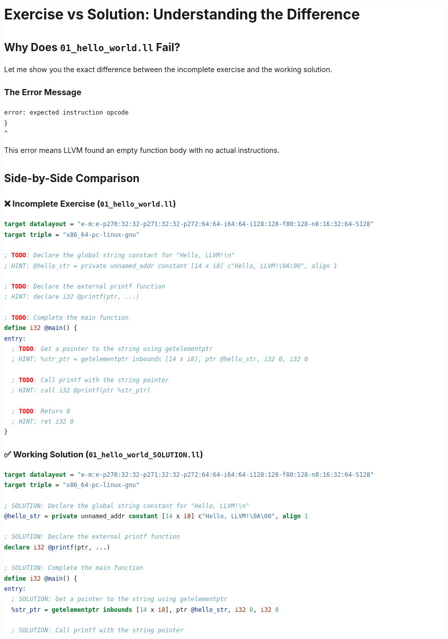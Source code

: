 # Exercise vs Solution: Understanding the Difference

## Why Does `01_hello_world.ll` Fail?

Let me show you the exact difference between the incomplete exercise and the working solution.

### The Error Message
```
error: expected instruction opcode
}
^
```

This error means LLVM found an empty function body with no actual instructions.

## Side-by-Side Comparison

### ❌ **Incomplete Exercise** (`01_hello_world.ll`)
```llvm
target datalayout = "e-m:e-p270:32:32-p271:32:32-p272:64:64-i64:64-i128:128-f80:128-n8:16:32:64-S128"
target triple = "x86_64-pc-linux-gnu"

; TODO: Declare the global string constant for "Hello, LLVM!\n"
; HINT: @hello_str = private unnamed_addr constant [14 x i8] c"Hello, LLVM!\0A\00", align 1

; TODO: Declare the external printf function
; HINT: declare i32 @printf(ptr, ...)

; TODO: Complete the main function
define i32 @main() {
entry:
  ; TODO: Get a pointer to the string using getelementptr
  ; HINT: %str_ptr = getelementptr inbounds [14 x i8], ptr @hello_str, i32 0, i32 0
  
  ; TODO: Call printf with the string pointer
  ; HINT: call i32 @printf(ptr %str_ptr)
  
  ; TODO: Return 0
  ; HINT: ret i32 0
}
```

### ✅ **Working Solution** (`01_hello_world_SOLUTION.ll`)
```llvm
target datalayout = "e-m:e-p270:32:32-p271:32:32-p272:64:64-i64:64-i128:128-f80:128-n8:16:32:64-S128"
target triple = "x86_64-pc-linux-gnu"

; SOLUTION: Declare the global string constant for "Hello, LLVM!\n"
@hello_str = private unnamed_addr constant [14 x i8] c"Hello, LLVM!\0A\00", align 1

; SOLUTION: Declare the external printf function
declare i32 @printf(ptr, ...)

; SOLUTION: Complete the main function
define i32 @main() {
entry:
  ; SOLUTION: Get a pointer to the string using getelementptr
  %str_ptr = getelementptr inbounds [14 x i8], ptr @hello_str, i32 0, i32 0
  
  ; SOLUTION: Call printf with the string pointer
```